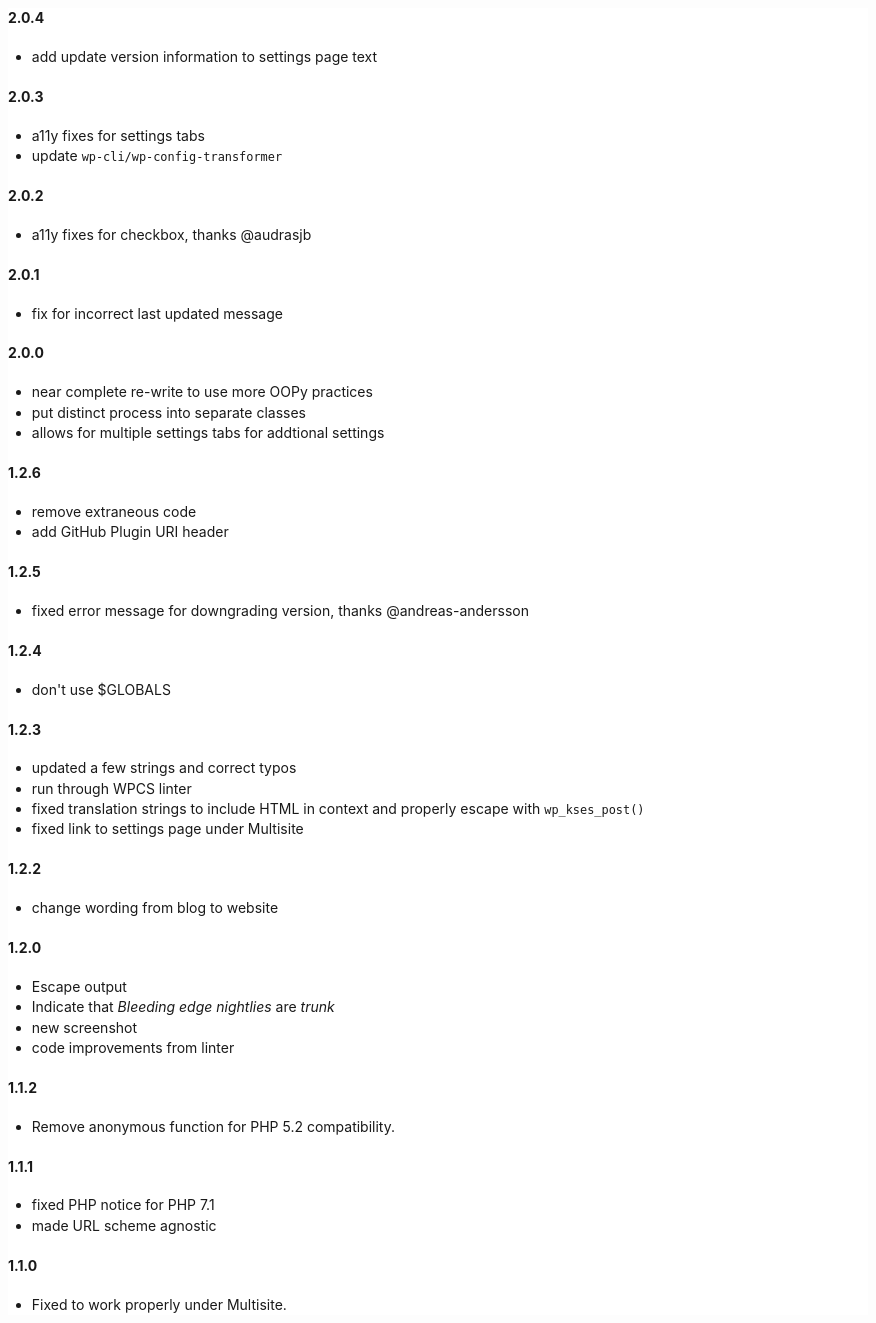 #### 2.0.4
* add update version information to settings page text

#### 2.0.3
* a11y fixes for settings tabs
* update `wp-cli/wp-config-transformer`

#### 2.0.2
* a11y fixes for checkbox, thanks @audrasjb

#### 2.0.1
* fix for incorrect last updated message

#### 2.0.0
* near complete re-write to use more OOPy practices
* put distinct process into separate classes
* allows for multiple settings tabs for addtional settings

#### 1.2.6
* remove extraneous code
* add GitHub Plugin URI header

#### 1.2.5
* fixed error message for downgrading version, thanks @andreas-andersson

#### 1.2.4
* don't use $GLOBALS

#### 1.2.3
* updated a few strings and correct typos
* run through WPCS linter
* fixed translation strings to include HTML in context and properly escape with `wp_kses_post()`
* fixed link to settings page under Multisite

#### 1.2.2
* change wording from blog to website

#### 1.2.0
* Escape output
* Indicate that _Bleeding edge nightlies_ are _trunk_
* new screenshot
* code improvements from linter

#### 1.1.2
* Remove anonymous function for PHP 5.2 compatibility.

#### 1.1.1
* fixed PHP notice for PHP 7.1
* made URL scheme agnostic

#### 1.1.0
* Fixed to work properly under Multisite.
